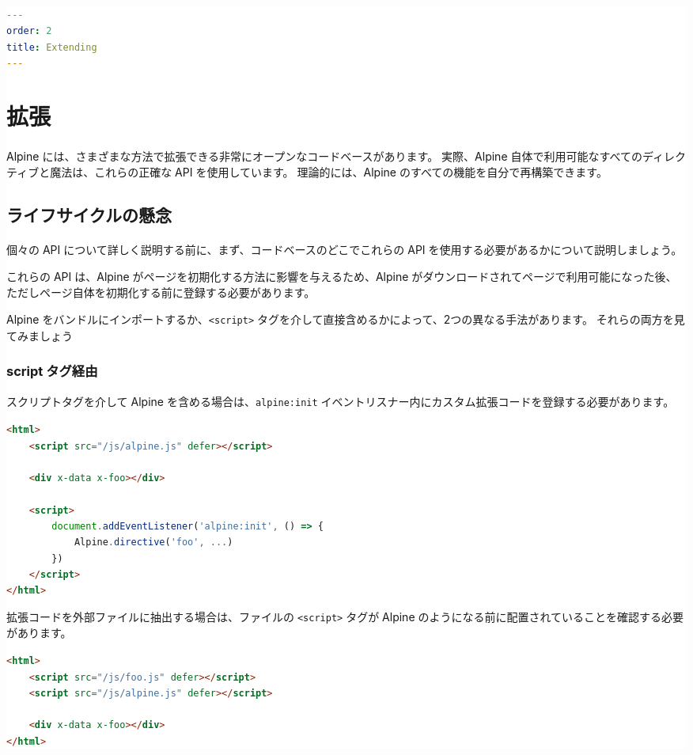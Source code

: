 ```yaml
---
order: 2
title: Extending
---
```


# 拡張

Alpine には、さまざまな方法で拡張できる非常にオープンなコードベースがあります。 実際、Alpine 自体で利用可能なすべてのディレクティブと魔法は、これらの正確な API を使用しています。 理論的には、Alpine のすべての機能を自分で再構築できます。



<a name="lifecycle-concerns"></a>

## ライフサイクルの懸念

個々の API について詳しく説明する前に、まず、コードベースのどこでこれらの API を使用する必要があるかについて説明しましょう。

これらの API は、Alpine がページを初期化する方法に影響を与えるため、Alpine がダウンロードされてページで利用可能になった後、ただしページ自体を初期化する前に登録する必要があります。

Alpine をバンドルにインポートするか、`<script>` タグを介して直接含めるかによって、2つの異なる手法があります。 それらの両方を見てみましょう







<a name="via-script-tag"></a>

### script タグ経由

スクリプトタグを介して Alpine を含める場合は、`alpine:init` イベントリスナー内にカスタム拡張コードを登録する必要があります。





```html
<html>
    <script src="/js/alpine.js" defer></script>

    <div x-data x-foo></div>

    <script>
        document.addEventListener('alpine:init', () => {
            Alpine.directive('foo', ...)
        })
    </script>
</html>
```



拡張コードを外部ファイルに抽出する場合は、ファイルの `<script>` タグが Alpine のようになる前に配置されていることを確認する必要があります。

```html
<html>
    <script src="/js/foo.js" defer></script>
    <script src="/js/alpine.js" defer></script>

    <div x-data x-foo></div>
</html>
```
